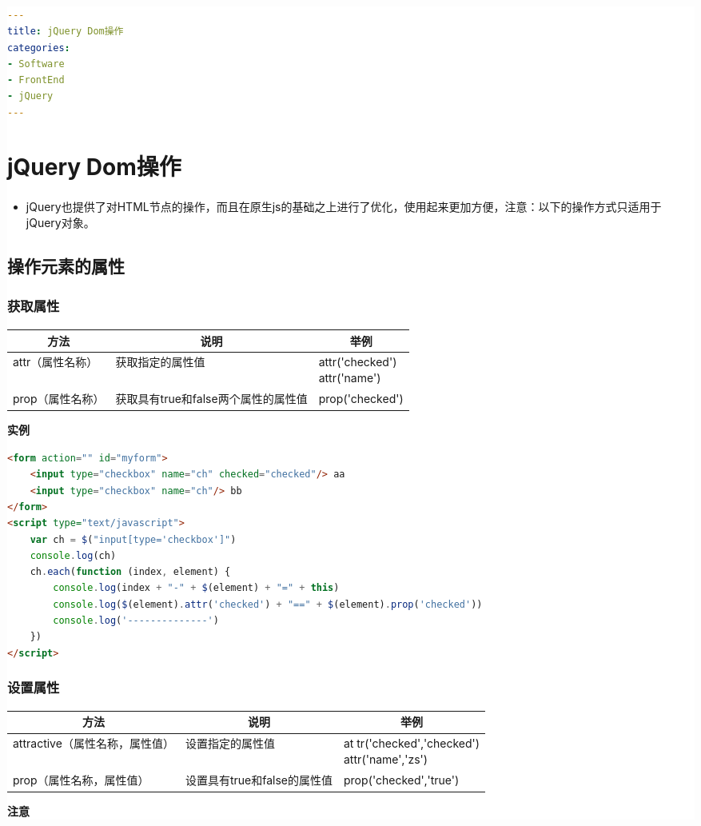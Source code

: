 ```yaml
---
title: jQuery Dom操作
categories:
- Software
- FrontEnd
- jQuery
---
```

# jQuery Dom操作

- jQuery也提供了对HTML节点的操作，而且在原生js的基础之上进行了优化，使用起来更加方便，注意：以下的操作方式只适用于jQuery对象。

## 操作元素的属性

### 获取属性

| 方法           | 说明                                                         | 举例                        |
| -------------- | ------------------------------------------------------------ | --------------------------- |
| attr（属性名称） | 获取指定的属性值 | attr('checked')<br>attr('name') |
| prop（属性名称） | 获取具有true和false两个属性的属性值                          | prop('checked')             |

**实例**

```html
<form action="" id="myform">
    <input type="checkbox" name="ch" checked="checked"/> aa
    <input type="checkbox" name="ch"/> bb
</form>
<script type="text/javascript">
    var ch = $("input[type='checkbox']")
    console.log(ch)
    ch.each(function (index, element) {
        console.log(index + "-" + $(element) + "=" + this)
        console.log($(element).attr('checked') + "==" + $(element).prop('checked'))
        console.log('--------------')
    })
</script>
```

### 设置属性

| 方法                         | 说明                        | 举例                                            |
| ---------------------------- | --------------------------- | ----------------------------------------------- |
| attractive（属性名称，属性值） | 设置指定的属性值            | at tr('checked','checked')<br>attr('name','zs') |
| prop（属性名称，属性值）       | 设置具有true和false的属性值 | prop('checked','true')                          |

**注意**
